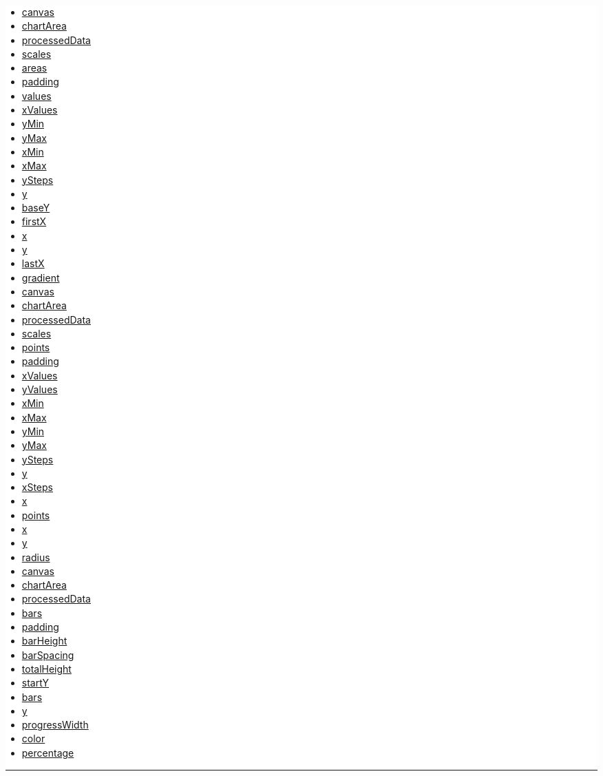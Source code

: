 - [canvas](#canvas)
- [chartArea](#chartarea)
- [processedData](#processeddata)
- [scales](#scales)
- [areas](#areas)
- [padding](#padding)
- [values](#values)
- [xValues](#xvalues)
- [yMin](#ymin)
- [yMax](#ymax)
- [xMin](#xmin)
- [xMax](#xmax)
- [ySteps](#ysteps)
- [y](#y)
- [baseY](#basey)
- [firstX](#firstx)
- [x](#x)
- [y](#y)
- [lastX](#lastx)
- [gradient](#gradient)
- [canvas](#canvas)
- [chartArea](#chartarea)
- [processedData](#processeddata)
- [scales](#scales)
- [points](#points)
- [padding](#padding)
- [xValues](#xvalues)
- [yValues](#yvalues)
- [xMin](#xmin)
- [xMax](#xmax)
- [yMin](#ymin)
- [yMax](#ymax)
- [ySteps](#ysteps)
- [y](#y)
- [xSteps](#xsteps)
- [x](#x)
- [points](#points)
- [x](#x)
- [y](#y)
- [radius](#radius)
- [canvas](#canvas)
- [chartArea](#chartarea)
- [processedData](#processeddata)
- [bars](#bars)
- [padding](#padding)
- [barHeight](#barheight)
- [barSpacing](#barspacing)
- [totalHeight](#totalheight)
- [startY](#starty)
- [bars](#bars)
- [y](#y)
- [progressWidth](#progresswidth)
- [color](#color)
- [percentage](#percentage)

---